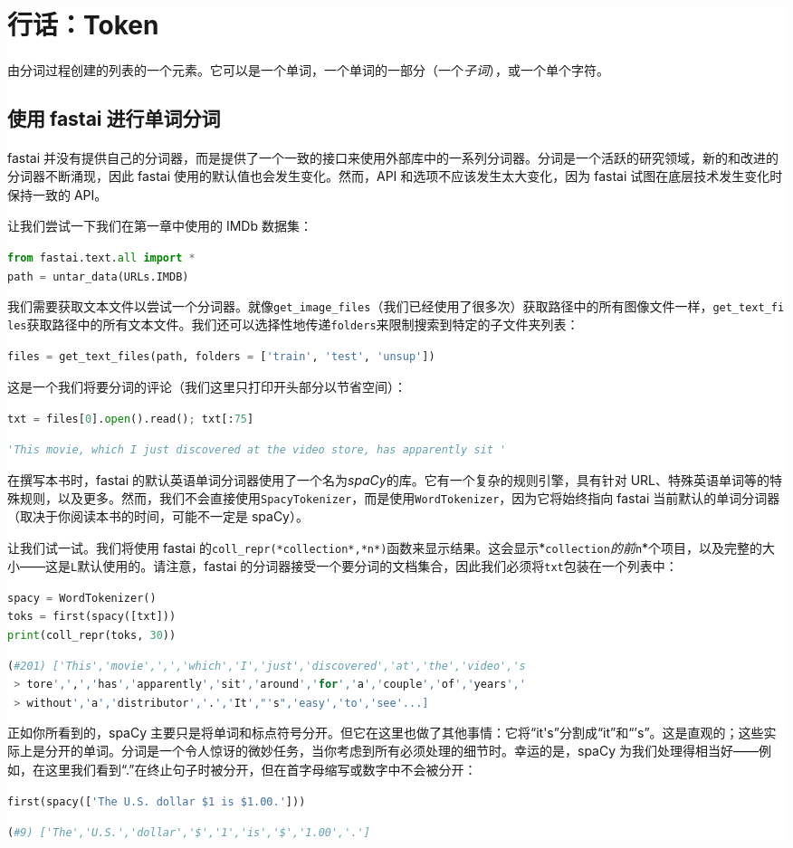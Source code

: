 # 行话：Token

由分词过程创建的列表的一个元素。它可以是一个单词，一个单词的一部分（一个*子词*），或一个单个字符。

## 使用 fastai 进行单词分词

fastai 并没有提供自己的分词器，而是提供了一个一致的接口来使用外部库中的一系列分词器。分词是一个活跃的研究领域，新的和改进的分词器不断涌现，因此 fastai 使用的默认值也会发生变化。然而，API 和选项不应该发生太大变化，因为 fastai 试图在底层技术发生变化时保持一致的 API。

让我们尝试一下我们在第一章中使用的 IMDb 数据集：

```py
from fastai.text.all import *
path = untar_data(URLs.IMDB)
```

我们需要获取文本文件以尝试一个分词器。就像`get_image_files`（我们已经使用了很多次）获取路径中的所有图像文件一样，`get_text_files`获取路径中的所有文本文件。我们还可以选择性地传递`folders`来限制搜索到特定的子文件夹列表：

```py
files = get_text_files(path, folders = ['train', 'test', 'unsup'])
```

这是一个我们将要分词的评论（我们这里只打印开头部分以节省空间）：

```py
txt = files[0].open().read(); txt[:75]
```

```py
'This movie, which I just discovered at the video store, has apparently sit '
```

在撰写本书时，fastai 的默认英语单词分词器使用了一个名为*spaCy*的库。它有一个复杂的规则引擎，具有针对 URL、特殊英语单词等的特殊规则，以及更多。然而，我们不会直接使用`SpacyTokenizer`，而是使用`WordTokenizer`，因为它将始终指向 fastai 当前默认的单词分词器（取决于你阅读本书的时间，可能不一定是 spaCy）。

让我们试一试。我们将使用 fastai 的`coll_repr(*collection*,*n*)`函数来显示结果。这会显示*`collection`*的前*`n`*个项目，以及完整的大小——这是`L`默认使用的。请注意，fastai 的分词器接受一个要分词的文档集合，因此我们必须将`txt`包装在一个列表中：

```py
spacy = WordTokenizer()
toks = first(spacy([txt]))
print(coll_repr(toks, 30))
```

```py
(#201) ['This','movie',',','which','I','just','discovered','at','the','video','s
 > tore',',','has','apparently','sit','around','for','a','couple','of','years','
 > without','a','distributor','.','It',"'s",'easy','to','see'...]
```

正如你所看到的，spaCy 主要只是将单词和标点符号分开。但它在这里也做了其他事情：它将“it's”分割成“it”和“’s”。这是直观的；这些实际上是分开的单词。分词是一个令人惊讶的微妙任务，当你考虑到所有必须处理的细节时。幸运的是，spaCy 为我们处理得相当好——例如，在这里我们看到“.”在终止句子时被分开，但在首字母缩写或数字中不会被分开：

```py
first(spacy(['The U.S. dollar $1 is $1.00.']))
```

```py
(#9) ['The','U.S.','dollar','$','1','is','$','1.00','.']
```

